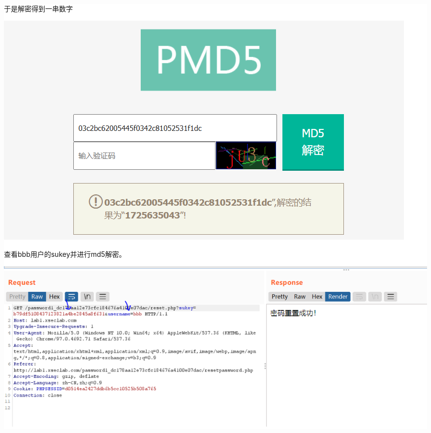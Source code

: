 于是解密得到一串数字

![image-20240906230605317](逻辑漏洞实战/image-20240906230605317.png)	

查看bbb用户的sukey并进行md5解密。

![image-20240906230734553](逻辑漏洞实战/image-20240906230734553.png)	
